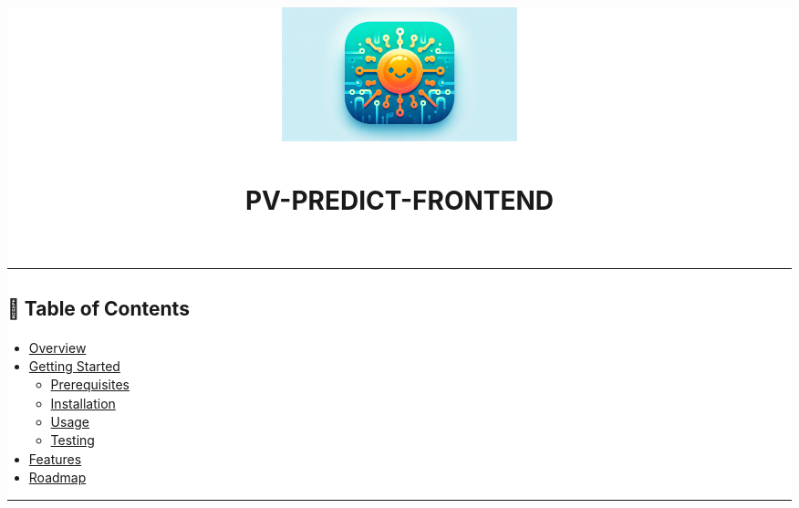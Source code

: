 <div id="top">


<div align="center">

<img src="pv-predict-frontend.png" width="30%" style="position: relative; top: 0; right: 0;" alt="Project Logo"/>

# PV-PREDICT-FRONTEND

</div>
<br>

---

## 📄 Table of Contents

- [Overview](#-overview)
- [Getting Started](#-getting-started)
    - [Prerequisites](#-prerequisites)
    - [Installation](#-installation)
    - [Usage](#-usage)
    - [Testing](#-testing)
- [Features](#-features)
- [Roadmap](#-roadmap)

---
